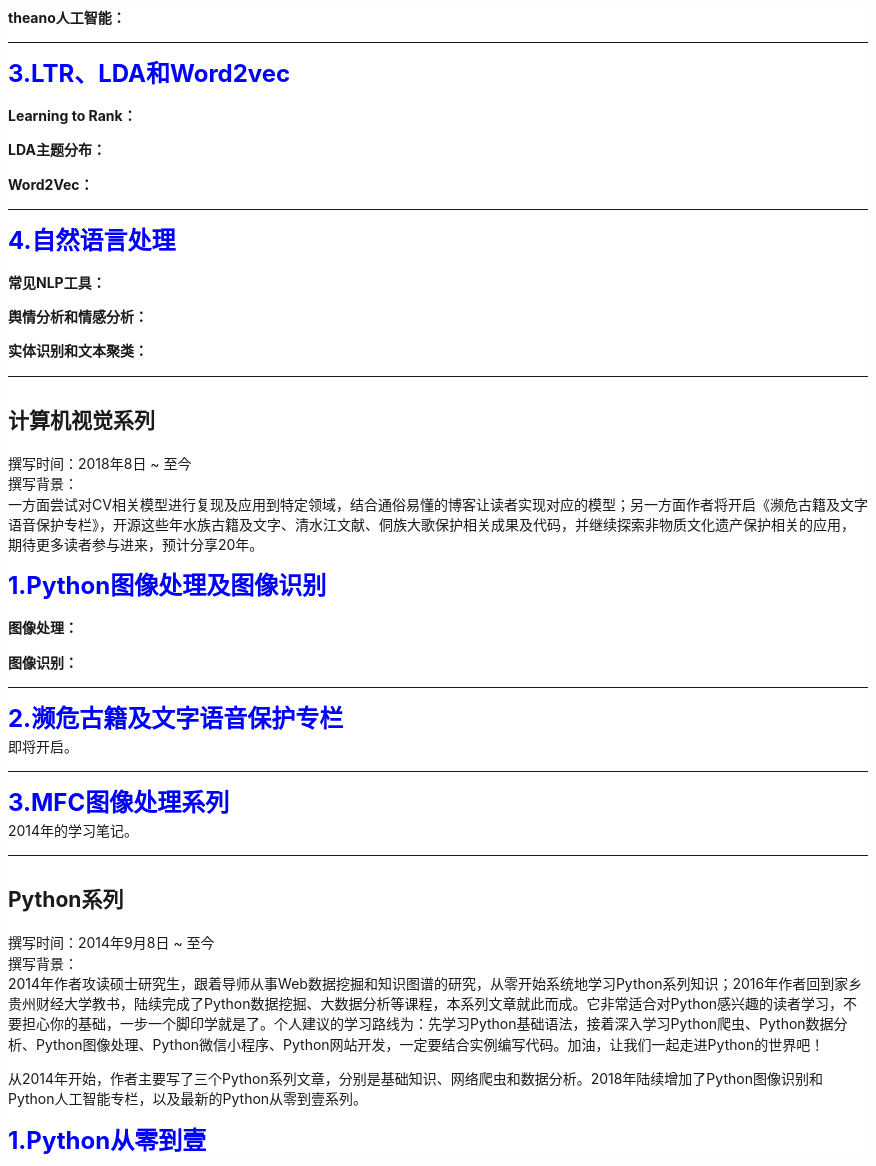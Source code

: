 **theano人工智能：**

---


<font color="blue" size="5">**3.LTR、LDA和Word2vec**</font>

**Learning to Rank：**

**LDA主题分布：**

**Word2Vec：**

---


<font color="blue" size="5">**4.自然语言处理**</font>

**常见NLP工具：**

**舆情分析和情感分析：**

**实体识别和文本聚类：**

---


## 计算机视觉系列

撰写时间：2018年8日 ~ 至今<br/> 撰写背景：<br/> 一方面尝试对CV相关模型进行复现及应用到特定领域，结合通俗易懂的博客让读者实现对应的模型；另一方面作者将开启《濒危古籍及文字语音保护专栏》，开源这些年水族古籍及文字、清水江文献、侗族大歌保护相关成果及代码，并继续探索非物质文化遗产保护相关的应用，期待更多读者参与进来，预计分享20年。

<font color="blue" size="5">**1.Python图像处理及图像识别**</font>

**图像处理：**

**图像识别：**

---


<font color="blue" size="5">**2.濒危古籍及文字语音保护专栏**</font><br/> 即将开启。

---


<font color="blue" size="5">**3.MFC图像处理系列**</font><br/> 2014年的学习笔记。

---


## Python系列

撰写时间：2014年9月8日 ~ 至今<br/> 撰写背景：<br/> 2014年作者攻读硕士研究生，跟着导师从事Web数据挖掘和知识图谱的研究，从零开始系统地学习Python系列知识；2016年作者回到家乡贵州财经大学教书，陆续完成了Python数据挖掘、大数据分析等课程，本系列文章就此而成。它非常适合对Python感兴趣的读者学习，不要担心你的基础，一步一个脚印学就是了。个人建议的学习路线为：先学习Python基础语法，接着深入学习Python爬虫、Python数据分析、Python图像处理、Python微信小程序、Python网站开发，一定要结合实例编写代码。加油，让我们一起走进Python的世界吧！

从2014年开始，作者主要写了三个Python系列文章，分别是基础知识、网络爬虫和数据分析。2018年陆续增加了Python图像识别和Python人工智能专栏，以及最新的Python从零到壹系列。

<font color="blue" size="5">**1.Python从零到壹**</font>
